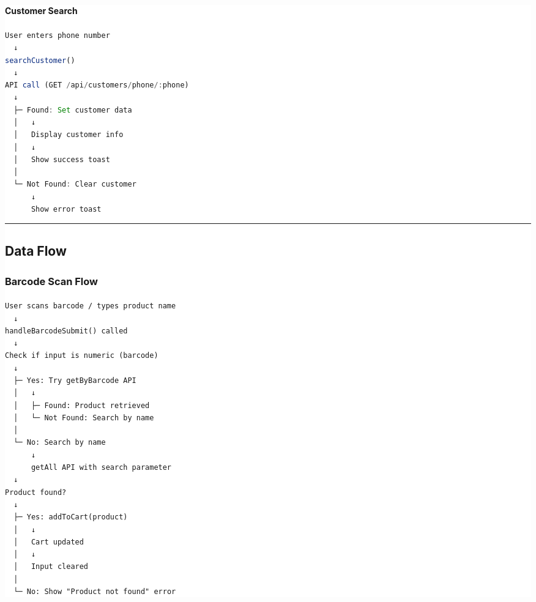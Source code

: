 #### Customer Search

```typescript
User enters phone number
  ↓
searchCustomer()
  ↓
API call (GET /api/customers/phone/:phone)
  ↓
  ├─ Found: Set customer data
  │   ↓
  │   Display customer info
  │   ↓
  │   Show success toast
  │
  └─ Not Found: Clear customer
      ↓
      Show error toast
```

---

## Data Flow

### Barcode Scan Flow

```
User scans barcode / types product name
  ↓
handleBarcodeSubmit() called
  ↓
Check if input is numeric (barcode)
  ↓
  ├─ Yes: Try getByBarcode API
  │   ↓
  │   ├─ Found: Product retrieved
  │   └─ Not Found: Search by name
  │
  └─ No: Search by name
      ↓
      getAll API with search parameter
  ↓
Product found?
  ↓
  ├─ Yes: addToCart(product)
  │   ↓
  │   Cart updated
  │   ↓
  │   Input cleared
  │
  └─ No: Show "Product not found" error
```
